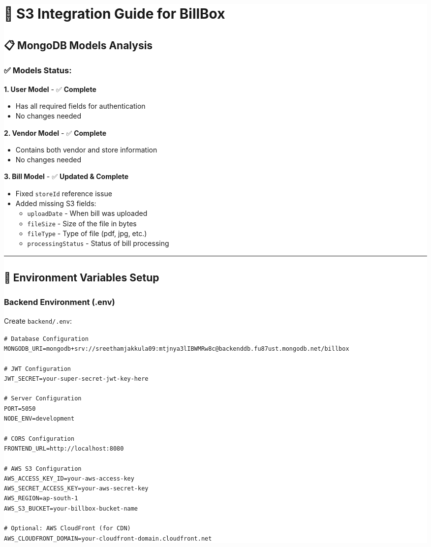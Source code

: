 # 🚀 **S3 Integration Guide for BillBox**

## 📋 **MongoDB Models Analysis**

### ✅ **Models Status:**

**1. User Model** - ✅ **Complete**
- Has all required fields for authentication
- No changes needed

**2. Vendor Model** - ✅ **Complete** 
- Contains both vendor and store information
- No changes needed

**3. Bill Model** - ✅ **Updated & Complete**
- Fixed `storeId` reference issue
- Added missing S3 fields:
  - `uploadDate` - When bill was uploaded
  - `fileSize` - Size of the file in bytes
  - `fileType` - Type of file (pdf, jpg, etc.)
  - `processingStatus` - Status of bill processing

---

## 🔧 **Environment Variables Setup**

### **Backend Environment (.env)**
Create `backend/.env`:
```env
# Database Configuration
MONGODB_URI=mongodb+srv://sreethamjakkula09:mtjnya3lIBWMRw8c@backenddb.fu87ust.mongodb.net/billbox

# JWT Configuration
JWT_SECRET=your-super-secret-jwt-key-here

# Server Configuration
PORT=5050
NODE_ENV=development

# CORS Configuration
FRONTEND_URL=http://localhost:8080

# AWS S3 Configuration
AWS_ACCESS_KEY_ID=your-aws-access-key
AWS_SECRET_ACCESS_KEY=your-aws-secret-key
AWS_REGION=ap-south-1
AWS_S3_BUCKET=your-billbox-bucket-name

# Optional: AWS CloudFront (for CDN)
AWS_CLOUDFRONT_DOMAIN=your-cloudfront-domain.cloudfront.net
```

